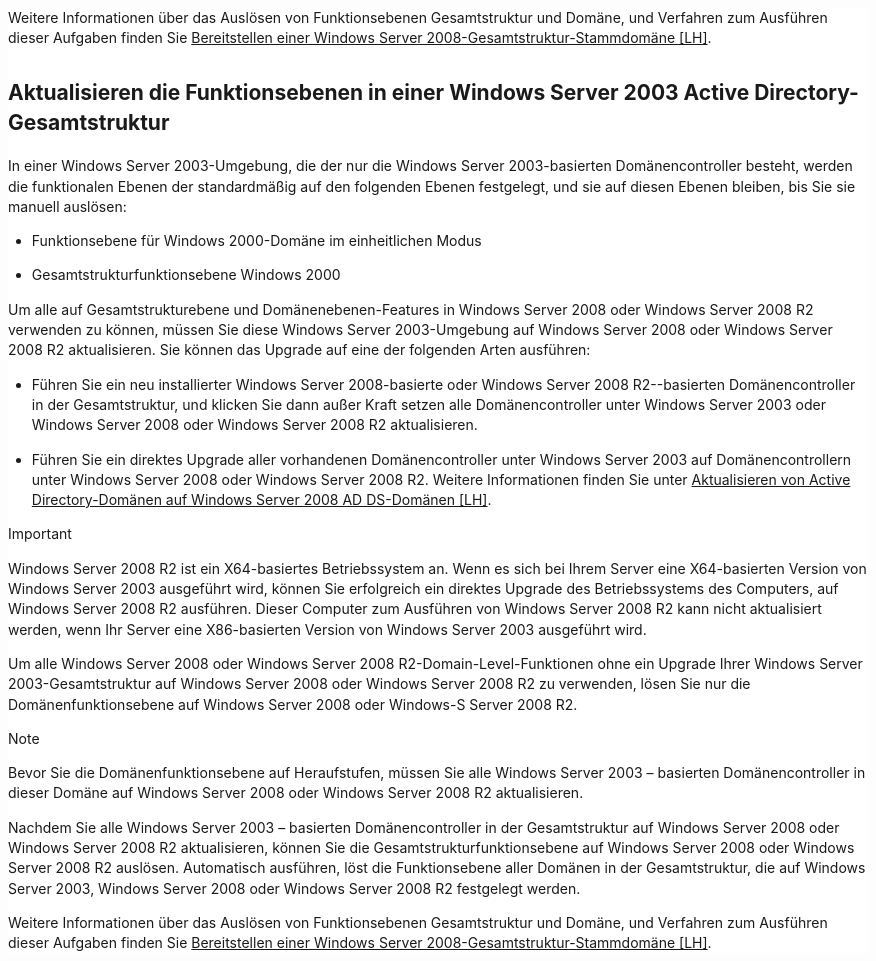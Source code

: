 Weitere Informationen über das Auslösen von Funktionsebenen Gesamtstruktur und Domäne, und Verfahren zum Ausführen dieser Aufgaben finden Sie [Bereitstellen einer Windows Server 2008-Gesamtstruktur-Stammdomäne \[LH\]](assetId:///92406e8d-dc1c-4740-a00a-2c4032896dd1).  
  
## <a name="upgrading-functional-levels-in-a-windows-server-2003-active-directory-forest"></a>Aktualisieren die Funktionsebenen in einer Windows Server 2003 Active Directory-Gesamtstruktur  
In einer Windows Server 2003-Umgebung, die der nur die Windows Server 2003-basierten Domänencontroller besteht, werden die funktionalen Ebenen der standardmäßig auf den folgenden Ebenen festgelegt, und sie auf diesen Ebenen bleiben, bis Sie sie manuell auslösen:  
  
-   Funktionsebene für Windows 2000-Domäne im einheitlichen Modus  
  
-   Gesamtstrukturfunktionsebene Windows 2000  
  
Um alle auf Gesamtstrukturebene und Domänenebenen-Features in Windows Server 2008 oder Windows Server 2008 R2 verwenden zu können, müssen Sie diese Windows Server 2003-Umgebung auf Windows Server 2008 oder Windows Server 2008 R2 aktualisieren. Sie können das Upgrade auf eine der folgenden Arten ausführen:  
  
-   Führen Sie ein neu installierter Windows Server 2008-basierte oder Windows Server 2008 R2--basierten Domänencontroller in der Gesamtstruktur, und klicken Sie dann außer Kraft setzen alle Domänencontroller unter Windows Server 2003 oder Windows Server 2008 oder Windows Server 2008 R2 aktualisieren.  
  
-   Führen Sie ein direktes Upgrade aller vorhandenen Domänencontroller unter Windows Server 2003 auf Domänencontrollern unter Windows Server 2008 oder Windows Server 2008 R2. Weitere Informationen finden Sie unter [Aktualisieren von Active Directory-Domänen auf Windows Server 2008 AD DS-Domänen \[LH\]](assetId:///9c91be5f-df14-40b2-b176-2b1852a51e61).  
  
> [!IMPORTANT]  
>  Windows Server 2008 R2 ist ein X64-basiertes Betriebssystem an. Wenn es sich bei Ihrem Server eine X64-basierten Version von Windows Server 2003 ausgeführt wird, können Sie erfolgreich ein direktes Upgrade des Betriebssystems des Computers, auf Windows Server 2008 R2 ausführen. Dieser Computer zum Ausführen von Windows Server 2008 R2 kann nicht aktualisiert werden, wenn Ihr Server eine X86-basierten Version von Windows Server 2003 ausgeführt wird.  
  
Um alle Windows Server 2008 oder Windows Server 2008 R2-Domain-Level-Funktionen ohne ein Upgrade Ihrer Windows Server 2003-Gesamtstruktur auf Windows Server 2008 oder Windows Server 2008 R2 zu verwenden, lösen Sie nur die Domänenfunktionsebene auf Windows Server 2008 oder Windows-S Server 2008 R2.  
  
> [!NOTE]  
> Bevor Sie die Domänenfunktionsebene auf Heraufstufen, müssen Sie alle Windows Server 2003 – basierten Domänencontroller in dieser Domäne auf Windows Server 2008 oder Windows Server 2008 R2 aktualisieren.  
  
Nachdem Sie alle Windows Server 2003 – basierten Domänencontroller in der Gesamtstruktur auf Windows Server 2008 oder Windows Server 2008 R2 aktualisieren, können Sie die Gesamtstrukturfunktionsebene auf Windows Server 2008 oder Windows Server 2008 R2 auslösen. Automatisch ausführen, löst die Funktionsebene aller Domänen in der Gesamtstruktur, die auf Windows Server 2003, Windows Server 2008 oder Windows Server 2008 R2 festgelegt werden.  
  
Weitere Informationen über das Auslösen von Funktionsebenen Gesamtstruktur und Domäne, und Verfahren zum Ausführen dieser Aufgaben finden Sie [Bereitstellen einer Windows Server 2008-Gesamtstruktur-Stammdomäne \[LH\]](assetId:///92406e8d-dc1c-4740-a00a-2c4032896dd1).  
  